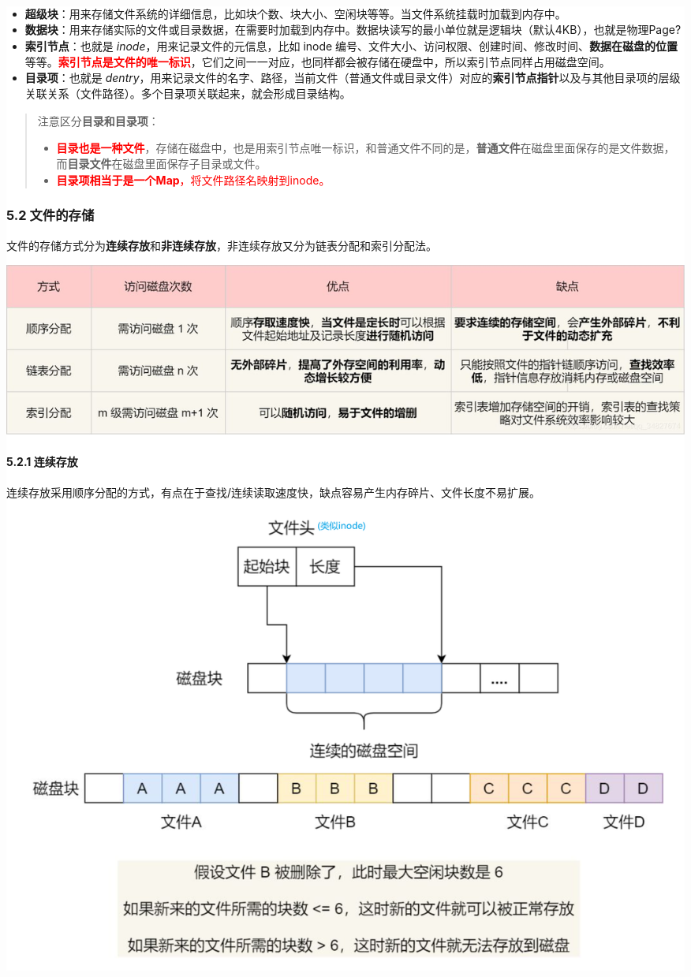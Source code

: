 - **超级块**：用来存储文件系统的详细信息，比如块个数、块大小、空闲块等等。当文件系统挂载时加载到内存中。
- **数据块**：用来存储实际的文件或目录数据，在需要时加载到内存中。数据块读写的最小单位就是逻辑块（默认4KB），也就是物理Page?
- **索引节点**：也就是 *inode*，用来记录文件的元信息，比如 inode 编号、文件大小、访问权限、创建时间、修改时间、**数据在磁盘的位置**等等。<font color="red">**索引节点是文件的唯一标识**</font>，它们之间一一对应，也同样都会被存储在硬盘中，所以索引节点同样占用磁盘空间。
- **目录项**：也就是 *dentry*，用来记录文件的名字、路径，当前文件（普通文件或目录文件）对应的**索引节点指针**以及与其他目录项的层级关联关系（文件路径）。多个目录项关联起来，就会形成目录结构。

> 注意区分**目录和目录项**：
>
> - <font color="red">**目录也是一种文件**</font>，存储在磁盘中，也是用索引节点唯一标识，和普通文件不同的是，**普通文件**在磁盘里面保存的是文件数据，而**目录文件**在磁盘里面保存子目录或文件。
> - <font color="red">**目录项相当于是一个Map**，将文件路径名映射到inode。</font>

### 5.2 文件的存储

文件的存储方式分为**连续存放**和**非连续存放**，非连续存放又分为链表分配和索引分配法。

![img](images/v2-e01c7af752461c0794a10f383dbe465b_1440w.jpg)

#### 5.2.1 连续存放

连续存放采用顺序分配的方式，有点在于查找/连续读取速度快，缺点容易产生内存碎片、文件长度不易扩展。

![image-20210411161846713](images/image-20210411161846713.png)
